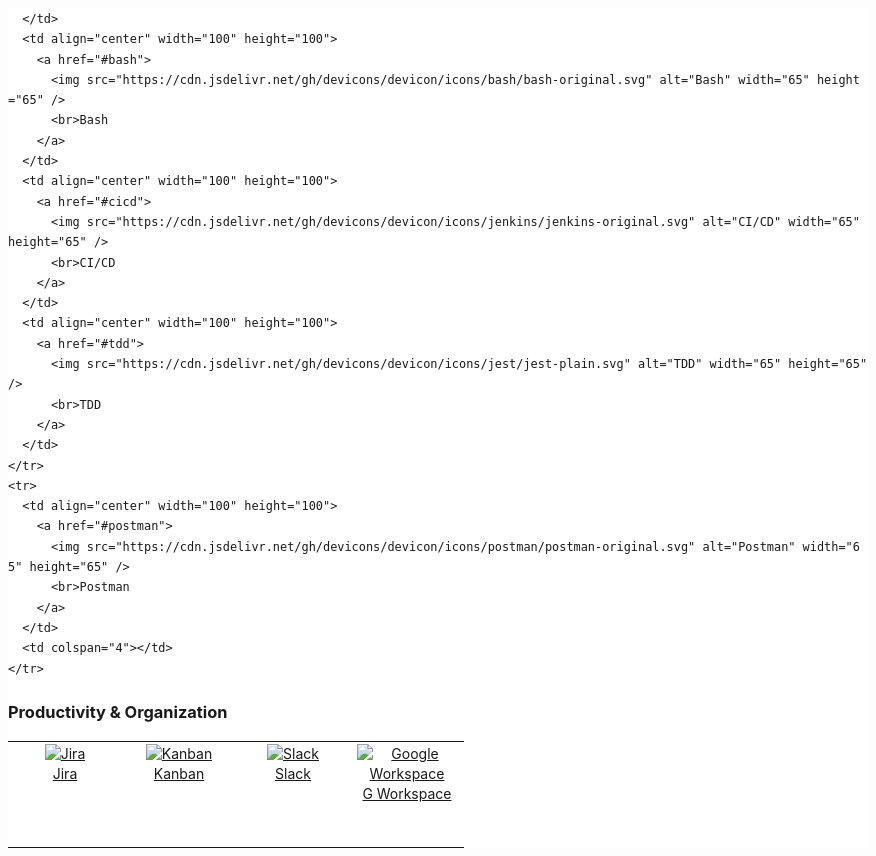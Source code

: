       </td>
      <td align="center" width="100" height="100">
        <a href="#bash">
          <img src="https://cdn.jsdelivr.net/gh/devicons/devicon/icons/bash/bash-original.svg" alt="Bash" width="65" height="65" />
          <br>Bash
        </a>
      </td>
      <td align="center" width="100" height="100">
        <a href="#cicd">
          <img src="https://cdn.jsdelivr.net/gh/devicons/devicon/icons/jenkins/jenkins-original.svg" alt="CI/CD" width="65" height="65" />
          <br>CI/CD
        </a>
      </td>
      <td align="center" width="100" height="100">
        <a href="#tdd">
          <img src="https://cdn.jsdelivr.net/gh/devicons/devicon/icons/jest/jest-plain.svg" alt="TDD" width="65" height="65" />
          <br>TDD
        </a>
      </td>
    </tr>
    <tr>
      <td align="center" width="100" height="100">
        <a href="#postman">
          <img src="https://cdn.jsdelivr.net/gh/devicons/devicon/icons/postman/postman-original.svg" alt="Postman" width="65" height="65" />
          <br>Postman
        </a>
      </td>
      <td colspan="4"></td>
    </tr>
  </table>

  
  <h3>Productivity & Organization</h3>
  <table>
    <tr>
      <td align="center" width="100" height="100">
        <a href="#jira">
          <img src="https://cdn.jsdelivr.net/gh/devicons/devicon/icons/jira/jira-original.svg" alt="Jira" width="65" height="65" />
          <br>Jira
        </a>
      </td>
      <td align="center" width="100" height="100">
        <a href="#kanban">
          <img src="https://cdn.jsdelivr.net/gh/devicons/devicon/icons/trello/trello-plain.svg" alt="Kanban" width="65" height="65" />
          <br>Kanban
        </a>
      </td>
      <td align="center" width="100" height="100">
        <a href="#slack">
          <img src="https://cdn.jsdelivr.net/gh/devicons/devicon/icons/slack/slack-original.svg" alt="Slack" width="65" height="65" />
          <br>Slack
        </a>
      </td>
      <td align="center" width="100" height="100">
        <a href="#gworkspace">
          <img src="https://cdn.jsdelivr.net/gh/devicons/devicon/icons/google/google-original.svg" alt="Google Workspace" width="65" height="65" />
          <br>G Workspace
        </a>
      </td>
    </tr>